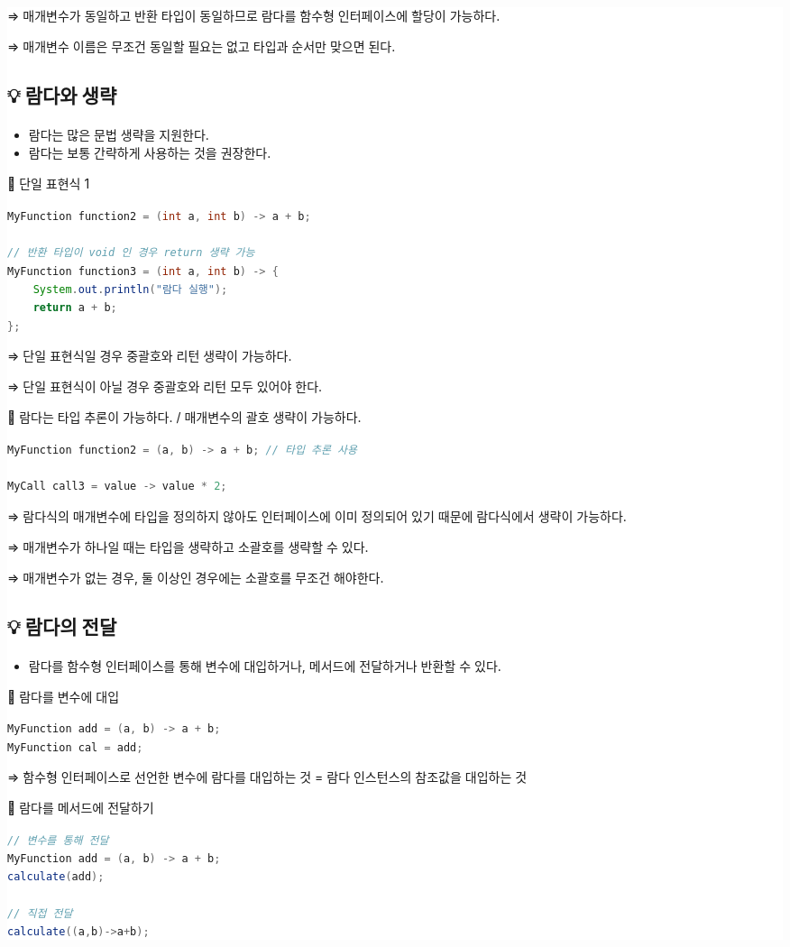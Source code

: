⇒ 매개변수가 동일하고 반환 타입이 동일하므로 람다를 함수형 인터페이스에 할당이 가능하다.

⇒ 매개변수 이름은 무조건 동일할 필요는 없고 타입과 순서만 맞으면 된다.

## 💡 람다와 생략

- 람다는 많은 문법 생략을 지원한다.
- 람다는 보통 간략하게 사용하는 것을 권장한다.

📌 단일 표현식 1

```java
MyFunction function2 = (int a, int b) -> a + b;

// 반환 타입이 void 인 경우 return 생략 가능
MyFunction function3 = (int a, int b) -> {
    System.out.println("람다 실행");
    return a + b;
};     
```

⇒ 단일 표현식일 경우 중괄호와 리턴 생략이 가능하다.

⇒ 단일 표현식이 아닐 경우 중괄호와 리턴 모두 있어야 한다.

📌 람다는 타입 추론이 가능하다. / 매개변수의 괄호 생략이 가능하다.

```java
MyFunction function2 = (a, b) -> a + b; // 타입 추론 사용

MyCall call3 = value -> value * 2;
```

⇒ 람다식의 매개변수에 타입을 정의하지 않아도 인터페이스에 이미 정의되어 있기 때문에 람다식에서 생략이 가능하다.

⇒ 매개변수가 하나일 때는 타입을 생략하고 소괄호를 생략할 수 있다.

⇒ 매개변수가 없는 경우, 둘 이상인 경우에는 소괄호를 무조건 해야한다.

## 💡 람다의 전달

- 람다를 함수형 인터페이스를 통해 변수에 대입하거나, 메서드에 전달하거나 반환할 수 있다.

📌 람다를 변수에 대입

```java
MyFunction add = (a, b) -> a + b;
MyFunction cal = add;
```

⇒ 함수형 인터페이스로 선언한 변수에 람다를 대입하는 것 = 람다 인스턴스의 참조값을 대입하는 것

📌 람다를 메서드에 전달하기

```java
// 변수를 통해 전달
MyFunction add = (a, b) -> a + b;
calculate(add);

// 직접 전달
calculate((a,b)->a+b);
```
